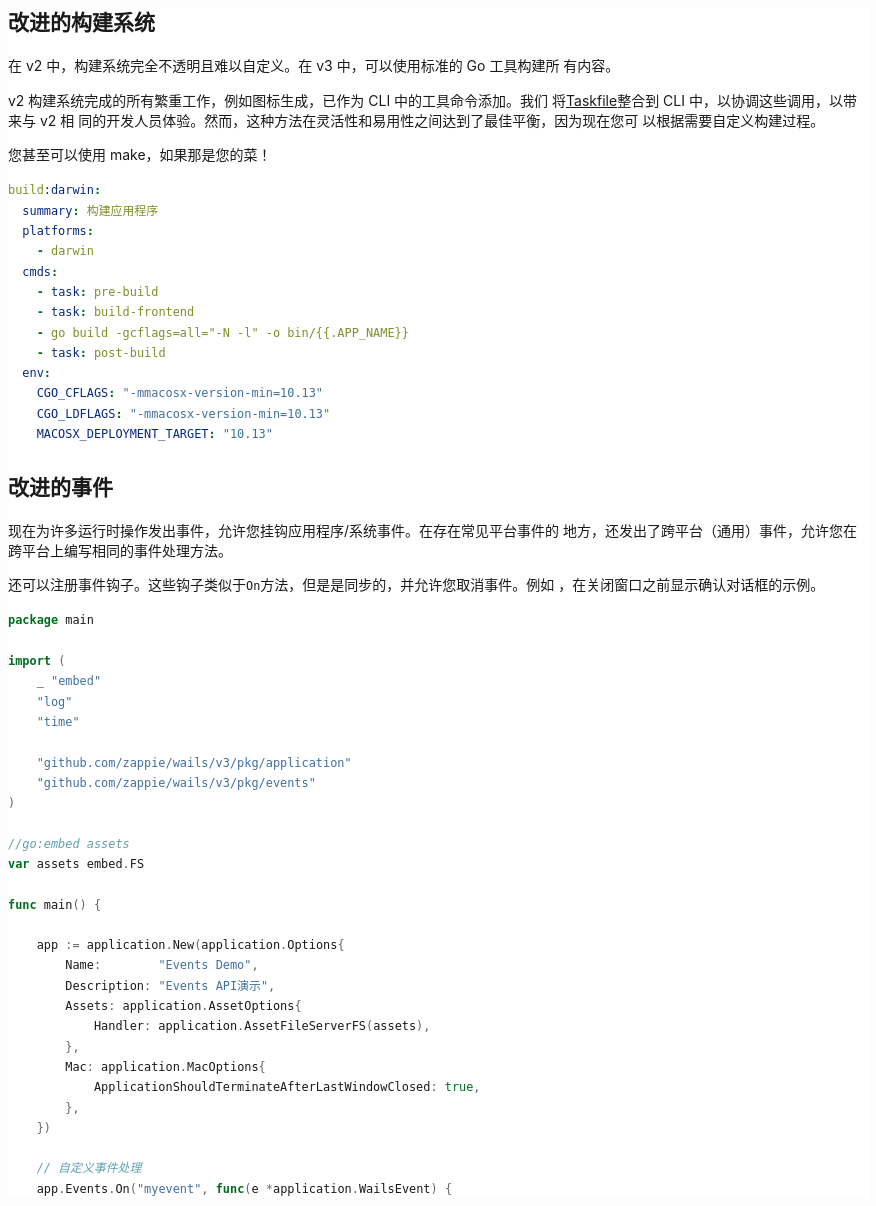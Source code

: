 ## 改进的构建系统

在 v2 中，构建系统完全不透明且难以自定义。在 v3 中，可以使用标准的 Go 工具构建所
有内容。

v2 构建系统完成的所有繁重工作，例如图标生成，已作为 CLI 中的工具命令添加。我们
将[Taskfile](https://taskfile.dev)整合到 CLI 中，以协调这些调用，以带来与 v2 相
同的开发人员体验。然而，这种方法在灵活性和易用性之间达到了最佳平衡，因为现在您可
以根据需要自定义构建过程。

您甚至可以使用 make，如果那是您的菜！

```yaml title="来自Taskfile.yml的片段"
build:darwin:
  summary: 构建应用程序
  platforms:
    - darwin
  cmds:
    - task: pre-build
    - task: build-frontend
    - go build -gcflags=all="-N -l" -o bin/{{.APP_NAME}}
    - task: post-build
  env:
    CGO_CFLAGS: "-mmacosx-version-min=10.13"
    CGO_LDFLAGS: "-mmacosx-version-min=10.13"
    MACOSX_DEPLOYMENT_TARGET: "10.13"
```

## 改进的事件

现在为许多运行时操作发出事件，允许您挂钩应用程序/系统事件。在存在常见平台事件的
地方，还发出了跨平台（通用）事件，允许您在跨平台上编写相同的事件处理方法。

还可以注册事件钩子。这些钩子类似于`On`方法，但是是同步的，并允许您取消事件。例如
，在关闭窗口之前显示确认对话框的示例。

```go
package main

import (
	_ "embed"
	"log"
	"time"

	"github.com/zappie/wails/v3/pkg/application"
	"github.com/zappie/wails/v3/pkg/events"
)

//go:embed assets
var assets embed.FS

func main() {

	app := application.New(application.Options{
		Name:        "Events Demo",
		Description: "Events API演示",
		Assets: application.AssetOptions{
			Handler: application.AssetFileServerFS(assets),
		},
		Mac: application.MacOptions{
			ApplicationShouldTerminateAfterLastWindowClosed: true,
		},
	})

	// 自定义事件处理
	app.Events.On("myevent", func(e *application.WailsEvent) {
```